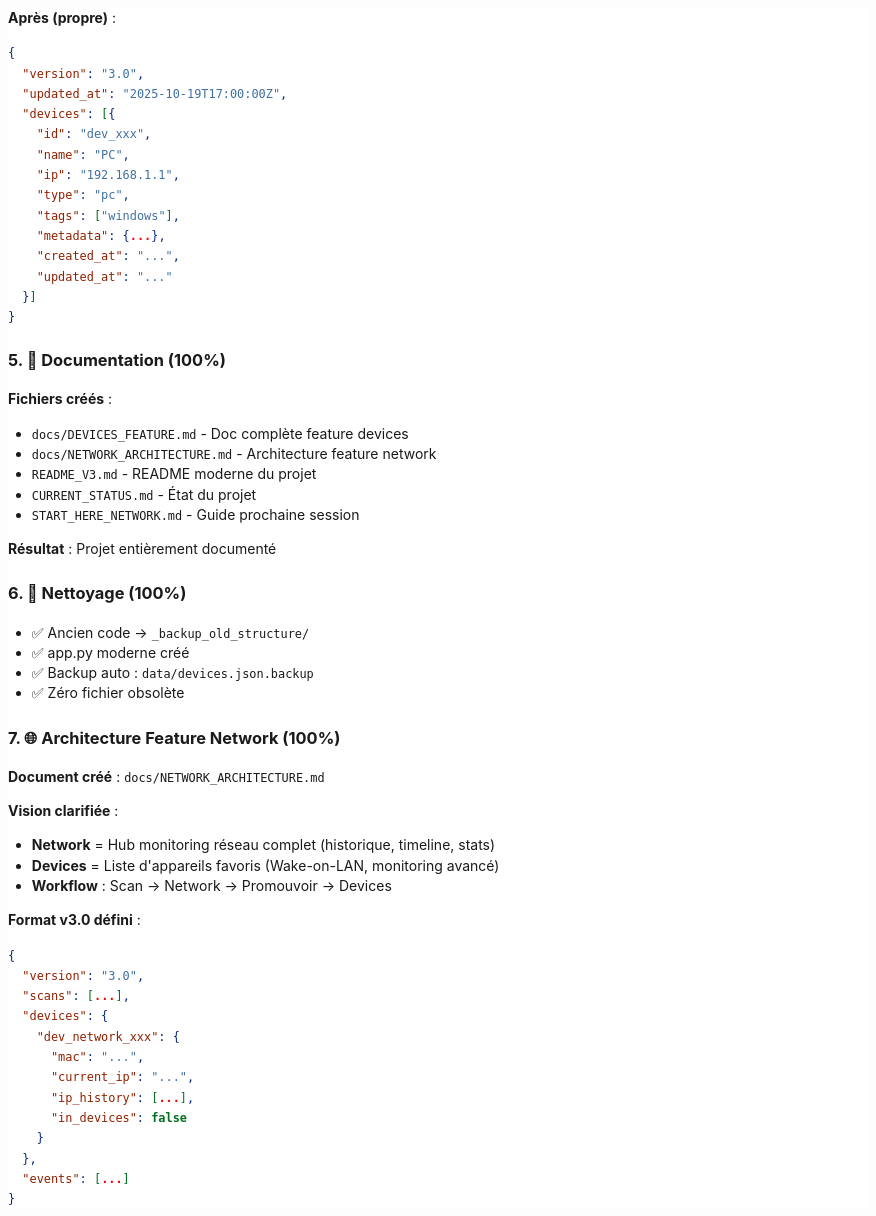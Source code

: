 **Après (propre)** :
```json
{
  "version": "3.0",
  "updated_at": "2025-10-19T17:00:00Z",
  "devices": [{
    "id": "dev_xxx",
    "name": "PC",
    "ip": "192.168.1.1",
    "type": "pc",
    "tags": ["windows"],
    "metadata": {...},
    "created_at": "...",
    "updated_at": "..."
  }]
}
```

### 5. 📝 Documentation (100%)
**Fichiers créés** :
- `docs/DEVICES_FEATURE.md` - Doc complète feature devices
- `docs/NETWORK_ARCHITECTURE.md` - Architecture feature network
- `README_V3.md` - README moderne du projet
- `CURRENT_STATUS.md` - État du projet
- `START_HERE_NETWORK.md` - Guide prochaine session

**Résultat** : Projet entièrement documenté

### 6. 🧹 Nettoyage (100%)
- ✅ Ancien code → `_backup_old_structure/`
- ✅ app.py moderne créé
- ✅ Backup auto : `data/devices.json.backup`
- ✅ Zéro fichier obsolète

### 7. 🌐 Architecture Feature Network (100%)
**Document créé** : `docs/NETWORK_ARCHITECTURE.md`

**Vision clarifiée** :
- **Network** = Hub monitoring réseau complet (historique, timeline, stats)
- **Devices** = Liste d'appareils favoris (Wake-on-LAN, monitoring avancé)
- **Workflow** : Scan → Network → Promouvoir → Devices

**Format v3.0 défini** :
```json
{
  "version": "3.0",
  "scans": [...],
  "devices": {
    "dev_network_xxx": {
      "mac": "...",
      "current_ip": "...",
      "ip_history": [...],
      "in_devices": false
    }
  },
  "events": [...]
}
```
